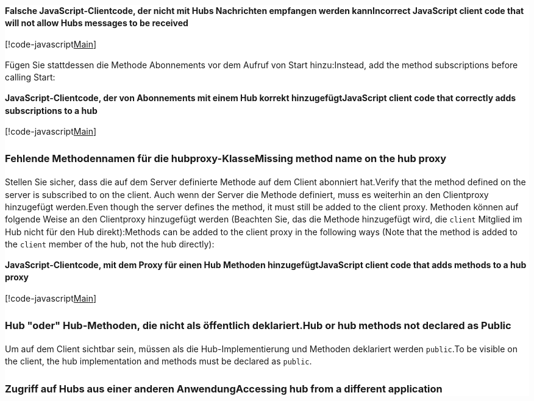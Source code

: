 <span data-ttu-id="84ef1-144">**Falsche JavaScript-Clientcode, der nicht mit Hubs Nachrichten empfangen werden kann**</span><span class="sxs-lookup"><span data-stu-id="84ef1-144">**Incorrect JavaScript client code that will not allow Hubs messages to be received**</span></span>

[!code-javascript[Main](troubleshooting/samples/sample5.js)]

<span data-ttu-id="84ef1-145">Fügen Sie stattdessen die Methode Abonnements vor dem Aufruf von Start hinzu:</span><span class="sxs-lookup"><span data-stu-id="84ef1-145">Instead, add the method subscriptions before calling Start:</span></span>

<span data-ttu-id="84ef1-146">**JavaScript-Clientcode, der von Abonnements mit einem Hub korrekt hinzugefügt**</span><span class="sxs-lookup"><span data-stu-id="84ef1-146">**JavaScript client code that correctly adds subscriptions to a hub**</span></span>

[!code-javascript[Main](troubleshooting/samples/sample6.js)]

### <a name="missing-method-name-on-the-hub-proxy"></a><span data-ttu-id="84ef1-147">Fehlende Methodennamen für die hubproxy-Klasse</span><span class="sxs-lookup"><span data-stu-id="84ef1-147">Missing method name on the hub proxy</span></span>

<span data-ttu-id="84ef1-148">Stellen Sie sicher, dass die auf dem Server definierte Methode auf dem Client abonniert hat.</span><span class="sxs-lookup"><span data-stu-id="84ef1-148">Verify that the method defined on the server is subscribed to on the client.</span></span> <span data-ttu-id="84ef1-149">Auch wenn der Server die Methode definiert, muss es weiterhin an den Clientproxy hinzugefügt werden.</span><span class="sxs-lookup"><span data-stu-id="84ef1-149">Even though the server defines the method, it must still be added to the client proxy.</span></span> <span data-ttu-id="84ef1-150">Methoden können auf folgende Weise an den Clientproxy hinzugefügt werden (Beachten Sie, das die Methode hinzugefügt wird, die `client` Mitglied im Hub nicht für den Hub direkt):</span><span class="sxs-lookup"><span data-stu-id="84ef1-150">Methods can be added to the client proxy in the following ways (Note that the method is added to the `client` member of the hub, not the hub directly):</span></span>

<span data-ttu-id="84ef1-151">**JavaScript-Clientcode, mit dem Proxy für einen Hub Methoden hinzugefügt**</span><span class="sxs-lookup"><span data-stu-id="84ef1-151">**JavaScript client code that adds methods to a hub proxy**</span></span>

[!code-javascript[Main](troubleshooting/samples/sample7.js)]

### <a name="hub-or-hub-methods-not-declared-as-public"></a><span data-ttu-id="84ef1-152">Hub "oder" Hub-Methoden, die nicht als öffentlich deklariert.</span><span class="sxs-lookup"><span data-stu-id="84ef1-152">Hub or hub methods not declared as Public</span></span>

<span data-ttu-id="84ef1-153">Um auf dem Client sichtbar sein, müssen als die Hub-Implementierung und Methoden deklariert werden `public`.</span><span class="sxs-lookup"><span data-stu-id="84ef1-153">To be visible on the client, the hub implementation and methods must be declared as `public`.</span></span>

### <a name="accessing-hub-from-a-different-application"></a><span data-ttu-id="84ef1-154">Zugriff auf Hubs aus einer anderen Anwendung</span><span class="sxs-lookup"><span data-stu-id="84ef1-154">Accessing hub from a different application</span></span>
